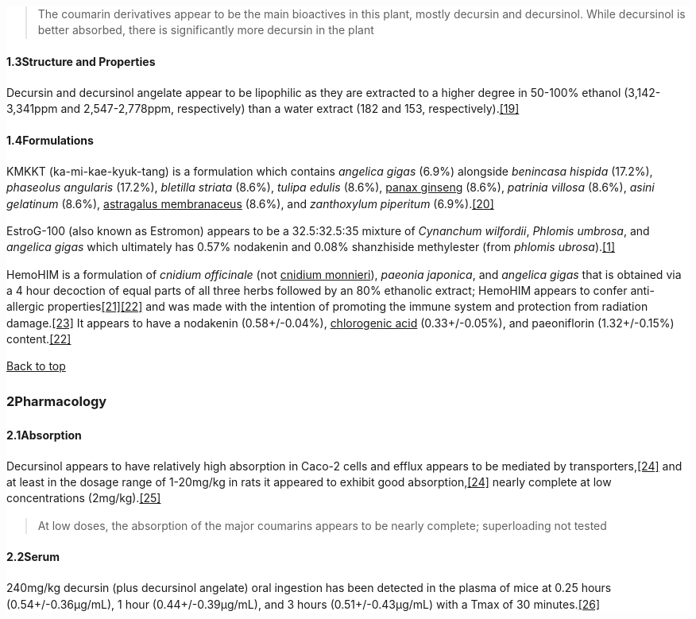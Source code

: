 
> The coumarin derivatives appear to be the main bioactives in this plant, mostly decursin and decursinol. While decursinol is better absorbed, there is significantly more decursin in the plant


#### 1.3Structure and Properties


Decursin and decursinol angelate appear to be lipophilic as they are extracted to a higher degree in 50-100% ethanol (3,142-3,341ppm and 2,547-2,778ppm, respectively) than a water extract (182 and 153, respectively).[[19]](#ref19)


#### 1.4Formulations


KMKKT (ka-mi-kae-kyuk-tang) is a formulation which contains *angelica gigas* (6.9%) alongside *benincasa hispida* (17.2%), *phaseolus angularis* (17.2%), *bletilla striata* (8.6%), *tulipa edulis* (8.6%), [panax ginseng](/supplements/panax-ginseng/) (8.6%), *patrinia villosa* (8.6%), *asini gelatinum* (8.6%), [astragalus membranaceus](/supplements/astragalus-membranaceus/) (8.6%), and *zanthoxylum piperitum* (6.9%).[[20]](#ref20)


EstroG-100 (also known as Estromon) appears to be a 32.5:32.5:35 mixture of *Cynanchum wilfordii*, *Phlomis umbrosa*, and *angelica gigas* which ultimately has 0.57% nodakenin and 0.08% shanzhiside methylester (from *phlomis ubrosa*).[[1]](#ref1)


HemoHIM is a formulation of *cnidium officinale* (not [cnidium monnieri](/supplements/cnidium-monnieri/)), *paeonia japonica*, and *angelica gigas* that is obtained via a 4 hour decoction of equal parts of all three herbs followed by an 80% ethanolic extract; HemoHIM appears to confer anti-allergic properties[[21]](#ref21)[[22]](#ref22) and was made with the intention of promoting the immune system and protection from radiation damage.[[23]](#ref23) It appears to have a nodakenin (0.58+/-0.04%), [chlorogenic acid](/supplements/chlorogenic-acid/) (0.33+/-0.05%), and paeoniflorin (1.32+/-0.15%) content.[[22]](#ref22)


[Back to top](#c-sources-and-composition)
### 2Pharmacology

#### 2.1Absorption


Decursinol appears to have relatively high absorption in Caco-2 cells and efflux appears to be mediated by transporters,[[24]](#ref24) and at least in the dosage range of 1-20mg/kg in rats it appeared to exhibit good absorption,[[24]](#ref24) nearly complete at low concentrations (2mg/kg).[[25]](#ref25)



> At low doses, the absorption of the major coumarins appears to be nearly complete; superloading not tested


#### 2.2Serum


240mg/kg decursin (plus decursinol angelate) oral ingestion has been detected in the plasma of mice at 0.25 hours (0.54+/-0.36µg/mL), 1 hour (0.44+/-0.39µg/mL), and 3 hours (0.51+/-0.43µg/mL) with a Tmax of 30 minutes.[[26]](#ref26)
